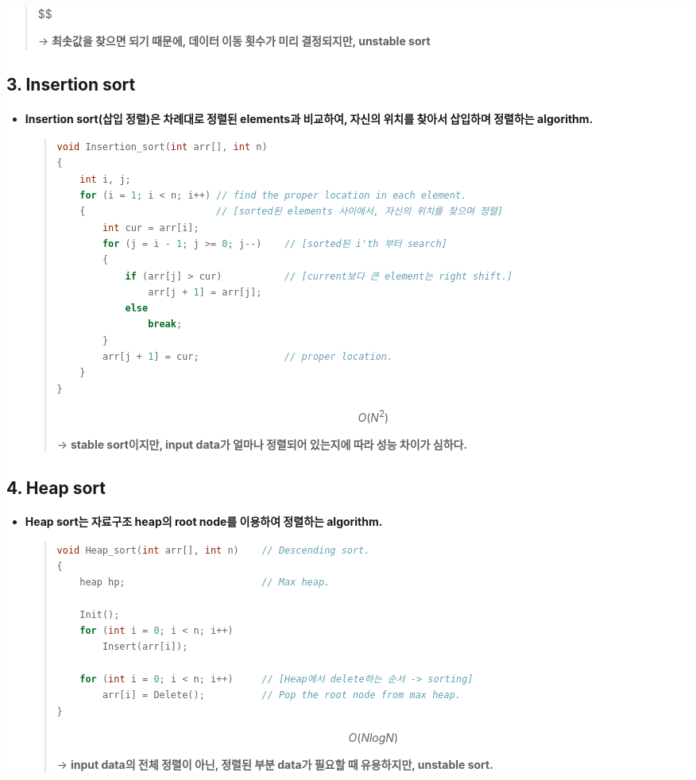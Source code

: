   > $$
  >
  > → **최솟값을 찾으면 되기 때문에, 데이터 이동 횟수가 미리 결정되지만, unstable sort**

## 3. Insertion sort

* **Insertion sort(삽입 정렬)은 차례대로 정렬된 elements과 비교하여, 자신의 위치를 찾아서 삽입하며 정렬하는 algorithm.**

  > ```c++
  > void Insertion_sort(int arr[], int n)
  > {
  > 	int i, j;
  > 	for (i = 1; i < n; i++)	// find the proper location in each element.
  > 	{						// [sorted된 elements 사이에서, 자신의 위치를 찾으며 정렬]
  > 		int cur = arr[i];
  > 		for (j = i - 1; j >= 0; j--)	// [sorted된 i'th 부터 search]		
  > 		{											
  > 			if (arr[j] > cur)			// [current보다 큰 element는 right shift.]
  > 				arr[j + 1] = arr[j];
  > 			else
  > 				break;
  > 		}
  > 		arr[j + 1] = cur;				// proper location. 
  > 	}
  > }
  > ```
  >
  > $$
  > O(N^2)
  > $$
  >
  > → **stable sort이지만, input data가 얼마나 정렬되어 있는지에 따라 성능 차이가 심하다.**

## 4. Heap sort

* **Heap sort는 자료구조 heap의 root node를 이용하여 정렬하는 algorithm.**

  > ```c++
  > void Heap_sort(int arr[], int n)	// Descending sort.
  > {
  > 	heap hp;						// Max heap.
  > 	
  > 	Init();										
  > 	for (int i = 0; i < n; i++)
  > 		Insert(arr[i]);
  > 
  > 	for (int i = 0; i < n; i++)		// [Heap에서 delete하는 순서 -> sorting]		
  > 		arr[i] = Delete();			// Pop the root node from max heap.
  > }
  > ```
  >
  > $$
  > O(N log N)
  > $$
  >
  > → **input data의 전체 정렬이 아닌, 정렬된 부분 data가 필요할 때 유용하지만, unstable sort.**
